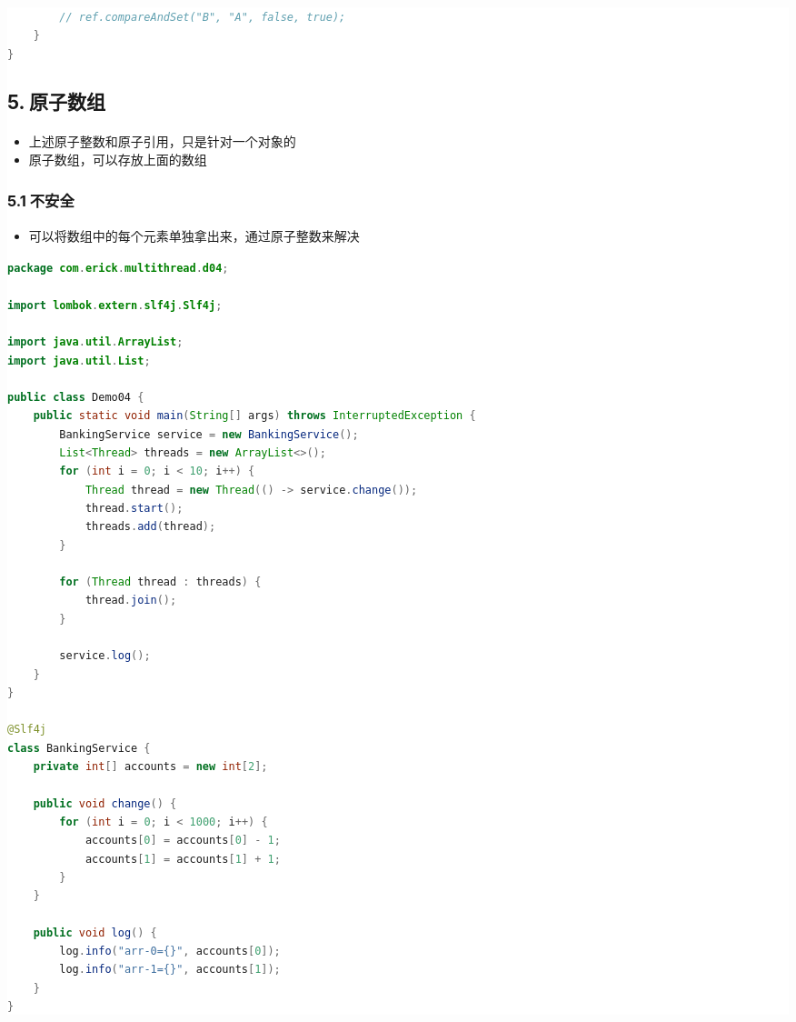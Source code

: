 ```java
        // ref.compareAndSet("B", "A", false, true);
    }
}
```

## 5. 原子数组

- 上述原子整数和原子引用，只是针对一个对象的
- 原子数组，可以存放上面的数组

### 5.1 不安全

- 可以将数组中的每个元素单独拿出来，通过原子整数来解决

```java
package com.erick.multithread.d04;

import lombok.extern.slf4j.Slf4j;

import java.util.ArrayList;
import java.util.List;

public class Demo04 {
    public static void main(String[] args) throws InterruptedException {
        BankingService service = new BankingService();
        List<Thread> threads = new ArrayList<>();
        for (int i = 0; i < 10; i++) {
            Thread thread = new Thread(() -> service.change());
            thread.start();
            threads.add(thread);
        }

        for (Thread thread : threads) {
            thread.join();
        }

        service.log();
    }
}

@Slf4j
class BankingService {
    private int[] accounts = new int[2];

    public void change() {
        for (int i = 0; i < 1000; i++) {
            accounts[0] = accounts[0] - 1;
            accounts[1] = accounts[1] + 1;
        }
    }

    public void log() {
        log.info("arr-0={}", accounts[0]);
        log.info("arr-1={}", accounts[1]);
    }
}
```
